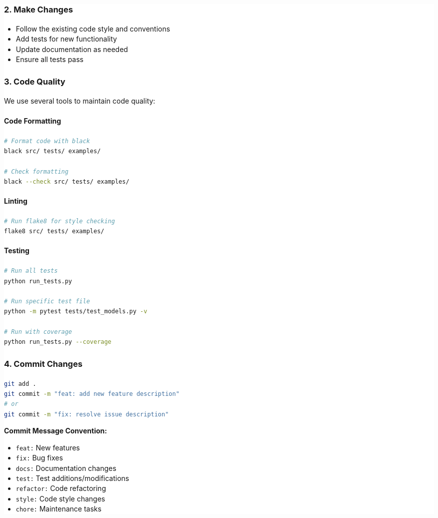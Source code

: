 ### 2. Make Changes

- Follow the existing code style and conventions
- Add tests for new functionality
- Update documentation as needed
- Ensure all tests pass

### 3. Code Quality

We use several tools to maintain code quality:

#### Code Formatting
```bash
# Format code with black
black src/ tests/ examples/

# Check formatting
black --check src/ tests/ examples/
```

#### Linting
```bash
# Run flake8 for style checking
flake8 src/ tests/ examples/
```

#### Testing
```bash
# Run all tests
python run_tests.py

# Run specific test file
python -m pytest tests/test_models.py -v

# Run with coverage
python run_tests.py --coverage
```

### 4. Commit Changes

```bash
git add .
git commit -m "feat: add new feature description"
# or
git commit -m "fix: resolve issue description"
```

**Commit Message Convention:**
- `feat:` New features
- `fix:` Bug fixes
- `docs:` Documentation changes
- `test:` Test additions/modifications
- `refactor:` Code refactoring
- `style:` Code style changes
- `chore:` Maintenance tasks

